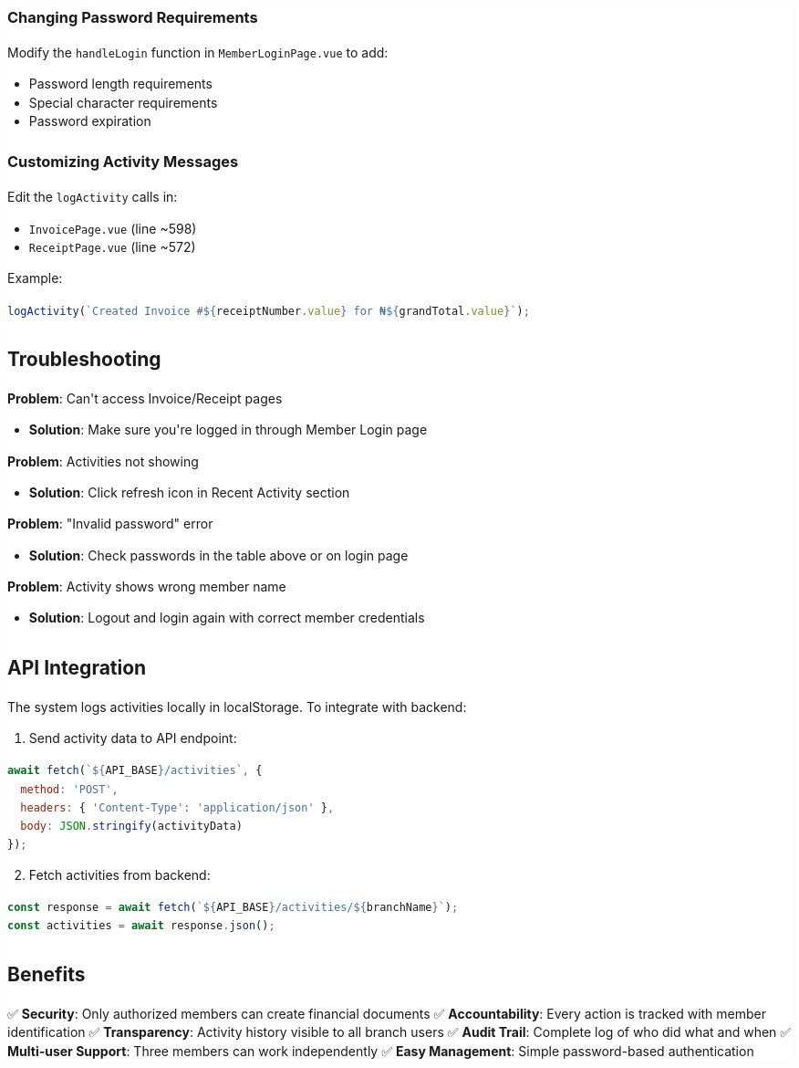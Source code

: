 ### Changing Password Requirements

Modify the `handleLogin` function in `MemberLoginPage.vue` to add:
- Password length requirements
- Special character requirements
- Password expiration

### Customizing Activity Messages

Edit the `logActivity` calls in:
- `InvoicePage.vue` (line ~598)
- `ReceiptPage.vue` (line ~572)

Example:
```javascript
logActivity(`Created Invoice #${receiptNumber.value} for ₦${grandTotal.value}`);
```

## Troubleshooting

**Problem**: Can't access Invoice/Receipt pages
- **Solution**: Make sure you're logged in through Member Login page

**Problem**: Activities not showing
- **Solution**: Click refresh icon in Recent Activity section

**Problem**: "Invalid password" error
- **Solution**: Check passwords in the table above or on login page

**Problem**: Activity shows wrong member name
- **Solution**: Logout and login again with correct member credentials

## API Integration

The system logs activities locally in localStorage. To integrate with backend:

1. Send activity data to API endpoint:
```javascript
await fetch(`${API_BASE}/activities`, {
  method: 'POST',
  headers: { 'Content-Type': 'application/json' },
  body: JSON.stringify(activityData)
});
```

2. Fetch activities from backend:
```javascript
const response = await fetch(`${API_BASE}/activities/${branchName}`);
const activities = await response.json();
```

## Benefits

✅ **Security**: Only authorized members can create financial documents
✅ **Accountability**: Every action is tracked with member identification
✅ **Transparency**: Activity history visible to all branch users
✅ **Audit Trail**: Complete log of who did what and when
✅ **Multi-user Support**: Three members can work independently
✅ **Easy Management**: Simple password-based authentication
